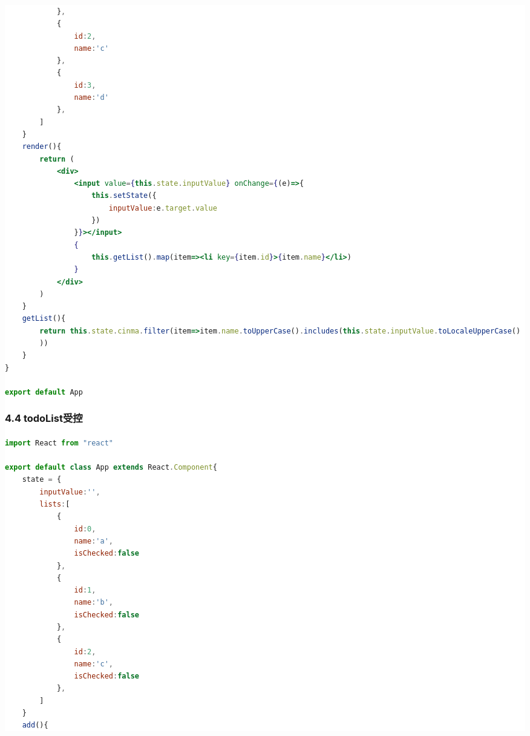 ```jsx
            },
            {
                id:2,
                name:'c'
            },
            {
                id:3,
                name:'d'
            },
        ]
    }
    render(){
        return (
            <div>
                <input value={this.state.inputValue} onChange={(e)=>{
                    this.setState({
                        inputValue:e.target.value
                    })
                }}></input>
                {
                    this.getList().map(item=><li key={item.id}>{item.name}</li>)
                }
            </div>
        )      
    }
    getList(){
        return this.state.cinma.filter(item=>item.name.toUpperCase().includes(this.state.inputValue.toLocaleUpperCase()
        ))
    }
}

export default App
```

### 4.4 todoList受控



```jsx
import React from "react"

export default class App extends React.Component{
    state = {
        inputValue:'',
        lists:[
            {
                id:0,
                name:'a',
                isChecked:false
            },
            {
                id:1,
                name:'b',
                isChecked:false
            },
            {
                id:2,
                name:'c',
                isChecked:false
            },
        ]
    }
    add(){
```